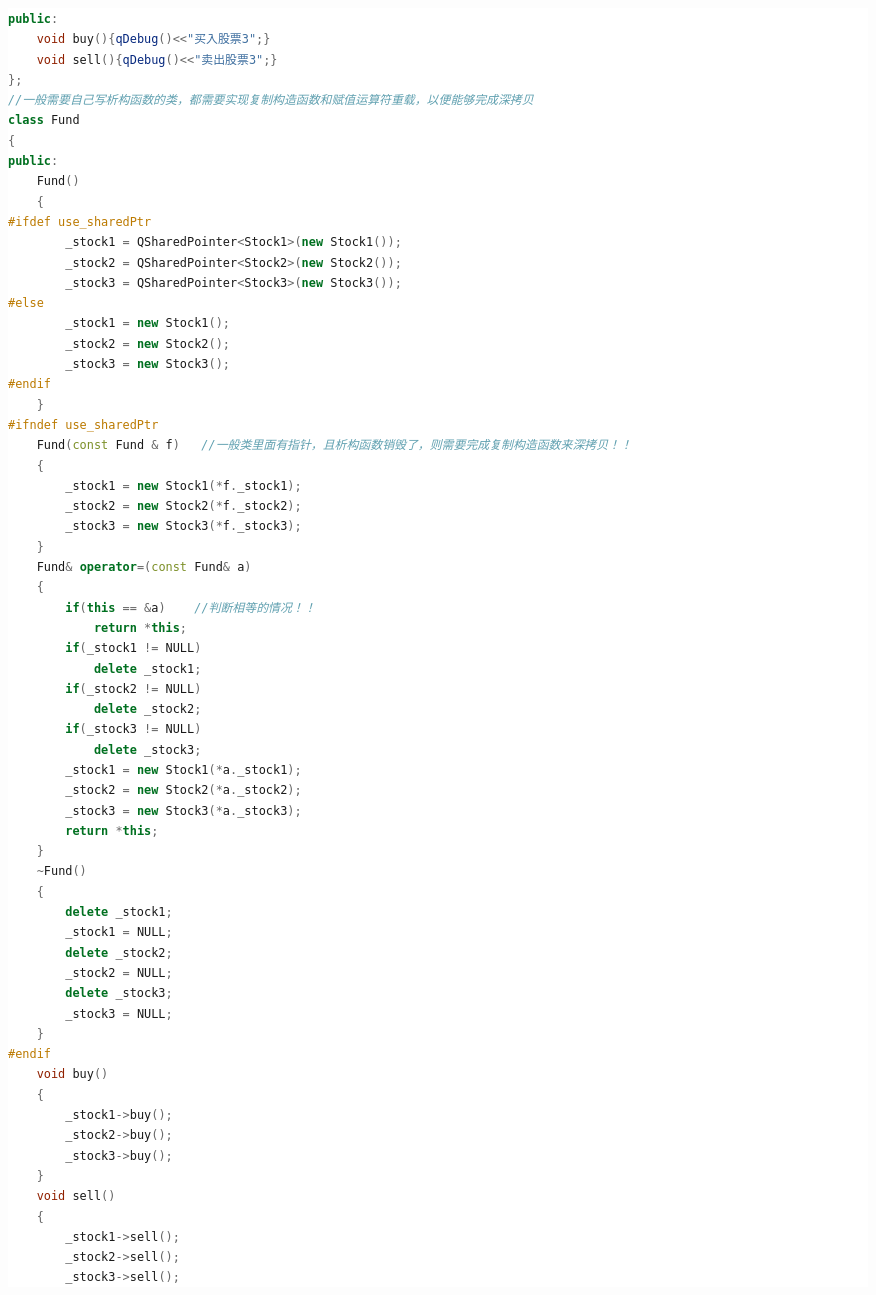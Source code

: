 ```C++
public:
    void buy(){qDebug()<<"买入股票3";}
    void sell(){qDebug()<<"卖出股票3";}
};
//一般需要自己写析构函数的类，都需要实现复制构造函数和赋值运算符重载，以便能够完成深拷贝
class Fund
{
public:
    Fund()
    {
#ifdef use_sharedPtr
        _stock1 = QSharedPointer<Stock1>(new Stock1());
        _stock2 = QSharedPointer<Stock2>(new Stock2());
        _stock3 = QSharedPointer<Stock3>(new Stock3());
#else
        _stock1 = new Stock1();
        _stock2 = new Stock2();
        _stock3 = new Stock3();
#endif
    }
#ifndef use_sharedPtr
    Fund(const Fund & f)   //一般类里面有指针，且析构函数销毁了，则需要完成复制构造函数来深拷贝！！
    {
        _stock1 = new Stock1(*f._stock1);
        _stock2 = new Stock2(*f._stock2);
        _stock3 = new Stock3(*f._stock3);
    }
    Fund& operator=(const Fund& a)
    {
        if(this == &a)    //判断相等的情况！！
            return *this;
        if(_stock1 != NULL)
            delete _stock1;
        if(_stock2 != NULL)
            delete _stock2;
        if(_stock3 != NULL)
            delete _stock3;
        _stock1 = new Stock1(*a._stock1);
        _stock2 = new Stock2(*a._stock2);
        _stock3 = new Stock3(*a._stock3);
        return *this;
    }
    ~Fund()
    {
        delete _stock1;
        _stock1 = NULL;
        delete _stock2;
        _stock2 = NULL;
        delete _stock3;
        _stock3 = NULL;
    }
#endif
    void buy()
    {
        _stock1->buy();
        _stock2->buy();
        _stock3->buy();
    }
    void sell()
    {
        _stock1->sell();
        _stock2->sell();
        _stock3->sell();
```